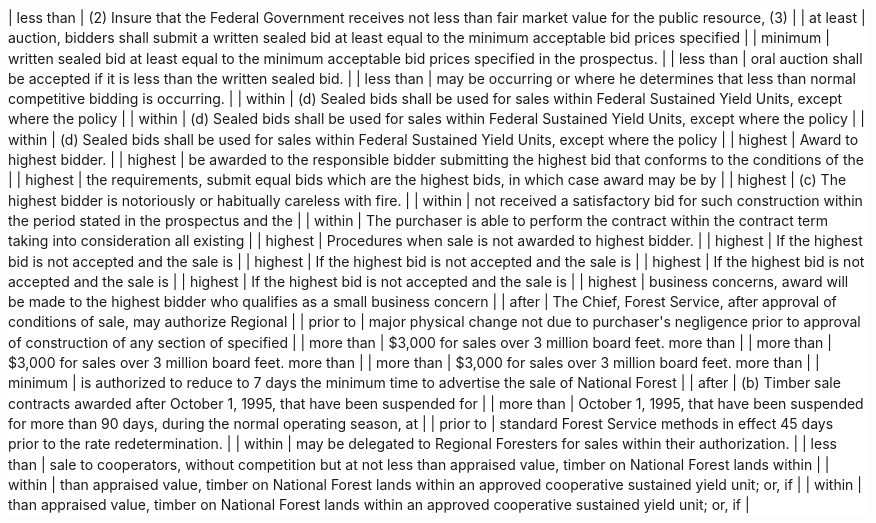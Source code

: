 | less than                | (2) Insure that the Federal Government receives not less than fair market value for the public resource, (3)                                        |
| at least                 | auction, bidders shall submit a written sealed bid at least equal to the minimum acceptable bid prices specified                                    |
| minimum                  | written sealed bid at least equal to the minimum  acceptable bid prices specified in the prospectus.                                                |
| less than                | oral auction shall be accepted if it is less than  the written sealed bid.                                                                          |
| less than                | may be occurring or where he determines that less than  normal competitive bidding is occurring.                                                    |
| within                   | (d) Sealed bids shall be used for sales  within Federal Sustained Yield Units, except where the policy                                              |
| within                   | (d) Sealed bids shall be used for sales  within Federal Sustained Yield Units, except where the policy                                              |
| within                   | (d) Sealed bids shall be used for sales  within Federal Sustained Yield Units, except where the policy                                              |
| highest                  | Award to  highest  bidder.                                                                                                                          |
| highest                  | be awarded to the responsible bidder submitting the highest bid that conforms to the conditions of the                                              |
| highest                  | the requirements, submit equal bids which are the highest bids, in which case award may be by                                                       |
| highest                  | (c) The  highest  bidder is notoriously or habitually careless with fire.                                                                           |
| within                   | not received a satisfactory bid for such construction within the period stated in the prospectus and the                                            |
| within                   | The purchaser is able to perform the contract within the contract term taking into consideration all existing                                       |
| highest                  | Procedures when sale is not awarded to  highest  bidder.                                                                                            |
| highest                  | If the  highest bid is not accepted and the sale is                                                                                                 |
| highest                  | If the  highest bid is not accepted and the sale is                                                                                                 |
| highest                  | If the  highest bid is not accepted and the sale is                                                                                                 |
| highest                  | If the  highest bid is not accepted and the sale is                                                                                                 |
| highest                  | business concerns, award will be made to the highest bidder who qualifies as a small business concern                                               |
| after                    | The Chief, Forest Service,  after approval of conditions of sale, may authorize Regional                                                            |
| prior to                 | major physical change not due to purchaser's negligence prior to approval of construction of any section of specified                               |
| more than                | $3,000 for sales over 3 million board feet. more than                                                                                               |
| more than                | $3,000 for sales over 3 million board feet. more than                                                                                               |
| more than                | $3,000 for sales over 3 million board feet. more than                                                                                               |
| minimum                  | is authorized to reduce to 7 days the minimum time to advertise the sale of National Forest                                                         |
| after                    | (b) Timber sale contracts awarded  after October 1, 1995, that have been suspended for                                                              |
| more than                | October 1, 1995, that have been suspended for more than 90 days, during the normal operating season, at                                             |
| prior to                 | standard Forest Service methods in effect 45 days prior to  the rate redetermination.                                                               |
| within                   | may be delegated to Regional Foresters for sales within  their authorization.                                                                       |
| less than                | sale to cooperators, without competition but at not less than appraised value, timber on National Forest lands within                               |
| within                   | than appraised value, timber on National Forest lands within an approved cooperative sustained yield unit; or, if                                   |
| within                   | than appraised value, timber on National Forest lands within an approved cooperative sustained yield unit; or, if                                   |